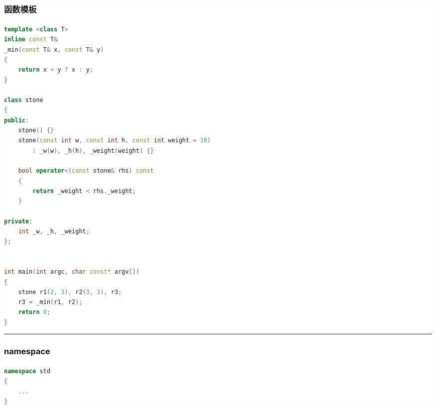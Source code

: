 ```cpp
```


### 函数模板

```cpp
template <class T>
inline const T&
_min(const T& x, const T& y)
{
    return x < y ? x : y;
}

class stone
{
public:
    stone() {}
    stone(const int w, const int h, const int weight = 10)
        : _w(w), _h(h), _weight(weight) {}

    bool operator<(const stone& rhs) const
    {
        return _weight < rhs._weight;
    }

private:
    int _w, _h, _weight;
};


int main(int argc, char const* argv[])
{
    stone r1(2, 3), r2(3, 3), r3;
    r3 = _min(r1, r2);
    return 0;
}
```

-------------------------
### namespace

```cpp
namespace std
{
    ...
}
```

